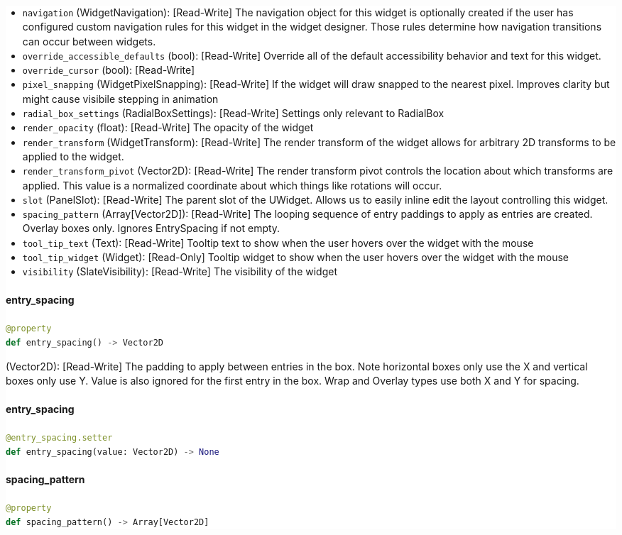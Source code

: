 - ``navigation`` (WidgetNavigation):  [Read-Write] The navigation object for this widget is optionally created if the user has configured custom
  navigation rules for this widget in the widget designer.  Those rules determine how navigation transitions
  can occur between widgets.
- ``override_accessible_defaults`` (bool):  [Read-Write] Override all of the default accessibility behavior and text for this widget.
- ``override_cursor`` (bool):  [Read-Write]
- ``pixel_snapping`` (WidgetPixelSnapping):  [Read-Write] If the widget will draw snapped to the nearest pixel.  Improves clarity but might cause visibile stepping in animation
- ``radial_box_settings`` (RadialBoxSettings):  [Read-Write] Settings only relevant to RadialBox
- ``render_opacity`` (float):  [Read-Write] The opacity of the widget
- ``render_transform`` (WidgetTransform):  [Read-Write] The render transform of the widget allows for arbitrary 2D transforms to be applied to the widget.
- ``render_transform_pivot`` (Vector2D):  [Read-Write] The render transform pivot controls the location about which transforms are applied.
  This value is a normalized coordinate about which things like rotations will occur.
- ``slot`` (PanelSlot):  [Read-Write] The parent slot of the UWidget.  Allows us to easily inline edit the layout controlling this widget.
- ``spacing_pattern`` (Array[Vector2D]):  [Read-Write] The looping sequence of entry paddings to apply as entries are created. Overlay boxes only. Ignores EntrySpacing if not empty.
- ``tool_tip_text`` (Text):  [Read-Write] Tooltip text to show when the user hovers over the widget with the mouse
- ``tool_tip_widget`` (Widget):  [Read-Only] Tooltip widget to show when the user hovers over the widget with the mouse
- ``visibility`` (SlateVisibility):  [Read-Write] The visibility of the widget

<a id="unreal.DynamicEntryBoxBase.entry_spacing"></a>

#### entry_spacing

```python
@property
def entry_spacing() -> Vector2D
```

(Vector2D):  [Read-Write] The padding to apply between entries in the box.
Note horizontal boxes only use the X and vertical boxes only use Y. Value is also ignored for the first entry in the box.
Wrap and Overlay types use both X and Y for spacing.

<a id="unreal.DynamicEntryBoxBase.entry_spacing"></a>

#### entry_spacing

```python
@entry_spacing.setter
def entry_spacing(value: Vector2D) -> None
```

<a id="unreal.DynamicEntryBoxBase.spacing_pattern"></a>

#### spacing_pattern

```python
@property
def spacing_pattern() -> Array[Vector2D]
```
